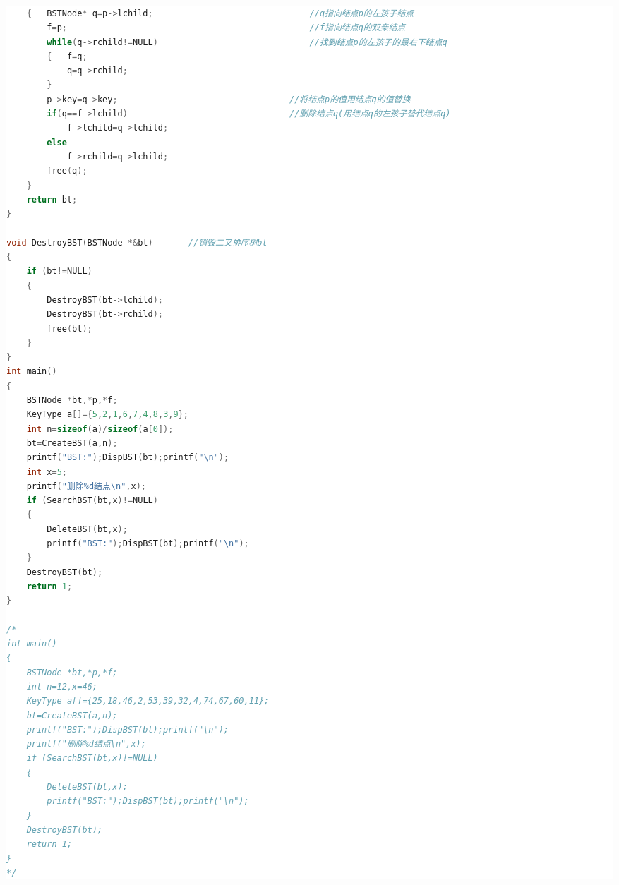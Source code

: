 ```c
    {	BSTNode* q=p->lchild;                				//q指向结点p的左孩子结点
        f=p;                               					//f指向结点q的双亲结点
        while(q->rchild!=NULL)                   			//找到结点p的左孩子的最右下结点q
        {	f=q;
            q=q->rchild;
    	}
        p->key=q->key;                  		     	//将结点p的值用结点q的值替换
        if(q==f->lchild)								//删除结点q(用结点q的左孩子替代结点q)
			f->lchild=q->lchild;           
        else
			f->rchild=q->lchild;
        free(q);
    }
    return bt;
}

void DestroyBST(BSTNode *&bt)		//销毁二叉排序树bt
{
	if (bt!=NULL)
	{
		DestroyBST(bt->lchild);
		DestroyBST(bt->rchild);
		free(bt);
	}
}
int main()
{
	BSTNode *bt,*p,*f;
	KeyType a[]={5,2,1,6,7,4,8,3,9};
	int n=sizeof(a)/sizeof(a[0]);
	bt=CreateBST(a,n);
	printf("BST:");DispBST(bt);printf("\n");
	int x=5;
	printf("删除%d结点\n",x);
	if (SearchBST(bt,x)!=NULL)
	{
		DeleteBST(bt,x);
		printf("BST:");DispBST(bt);printf("\n");
	}
	DestroyBST(bt);
	return 1;
}

/*
int main()
{
	BSTNode *bt,*p,*f;
	int n=12,x=46;
	KeyType a[]={25,18,46,2,53,39,32,4,74,67,60,11};
	bt=CreateBST(a,n);
	printf("BST:");DispBST(bt);printf("\n");
	printf("删除%d结点\n",x);
	if (SearchBST(bt,x)!=NULL)
	{
		DeleteBST(bt,x);
		printf("BST:");DispBST(bt);printf("\n");
	}
	DestroyBST(bt);
	return 1;
}
*/
```
